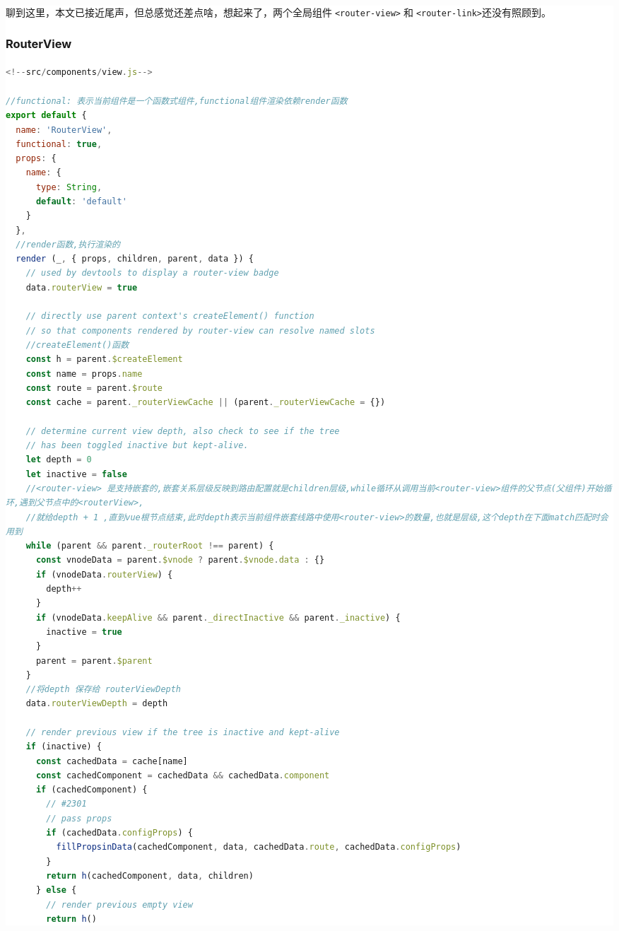 聊到这里，本文已接近尾声，但总感觉还差点啥，想起来了，两个全局组件 `<router-view>` 和 `<router-link>`还没有照顾到。

###  RouterView

```js
<!--src/components/view.js-->

//functional: 表示当前组件是一个函数式组件,functional组件渲染依赖render函数
export default {
  name: 'RouterView',
  functional: true,
  props: {
    name: {
      type: String,
      default: 'default'
    }
  },
  //render函数,执行渲染的
  render (_, { props, children, parent, data }) {
    // used by devtools to display a router-view badge
    data.routerView = true

    // directly use parent context's createElement() function
    // so that components rendered by router-view can resolve named slots
    //createElement()函数
    const h = parent.$createElement
    const name = props.name
    const route = parent.$route
    const cache = parent._routerViewCache || (parent._routerViewCache = {})

    // determine current view depth, also check to see if the tree
    // has been toggled inactive but kept-alive.
    let depth = 0
    let inactive = false
    //<router-view> 是支持嵌套的,嵌套关系层级反映到路由配置就是children层级,while循环从调用当前<router-view>组件的父节点(父组件)开始循环,遇到父节点中的<routerView>,
    //就给depth + 1 ,直到vue根节点结束,此时depth表示当前组件嵌套线路中使用<router-view>的数量,也就是层级,这个depth在下面match匹配时会用到
    while (parent && parent._routerRoot !== parent) {
      const vnodeData = parent.$vnode ? parent.$vnode.data : {}                          
      if (vnodeData.routerView) {
        depth++
      }
      if (vnodeData.keepAlive && parent._directInactive && parent._inactive) {
        inactive = true
      }
      parent = parent.$parent
    }
    //将depth 保存给 routerViewDepth
    data.routerViewDepth = depth

    // render previous view if the tree is inactive and kept-alive
    if (inactive) {
      const cachedData = cache[name]
      const cachedComponent = cachedData && cachedData.component
      if (cachedComponent) {
        // #2301
        // pass props
        if (cachedData.configProps) {
          fillPropsinData(cachedComponent, data, cachedData.route, cachedData.configProps)
        }
        return h(cachedComponent, data, children)
      } else {
        // render previous empty view
        return h()
```